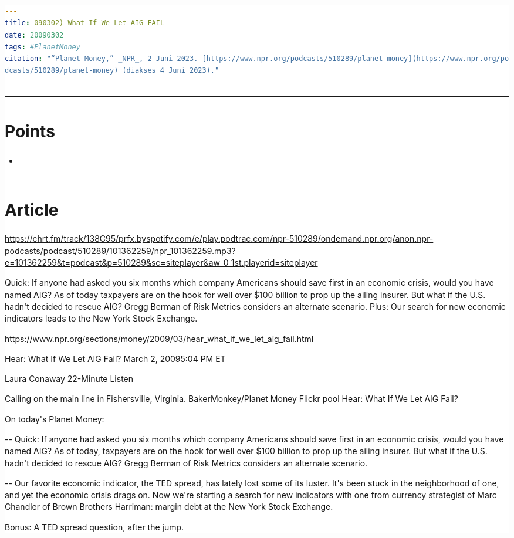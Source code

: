 ```yaml
---
title: 090302) What If We Let AIG FAIL
date: 20090302
tags: #PlanetMoney
citation: "“Planet Money,” _NPR_, 2 Juni 2023. [https://www.npr.org/podcasts/510289/planet-money](https://www.npr.org/podcasts/510289/planet-money) (diakses 4 Juni 2023)."
---
```



----
# Points

- 

----
# Article

https://chrt.fm/track/138C95/prfx.byspotify.com/e/play.podtrac.com/npr-510289/ondemand.npr.org/anon.npr-podcasts/podcast/510289/101362259/npr_101362259.mp3?e=101362259&t=podcast&p=510289&sc=siteplayer&aw_0_1st.playerid=siteplayer

Quick: If anyone had asked you six months which company Americans should save first in an economic crisis, would you have named AIG? As of today taxpayers are on the hook for well over $100 billion to prop up the ailing insurer. But what if the U.S. hadn't decided to rescue AIG? Gregg Berman of Risk Metrics considers an alternate scenario. Plus: Our search for new economic indicators leads to the New York Stock Exchange. 

https://www.npr.org/sections/money/2009/03/hear_what_if_we_let_aig_fail.html

Hear: What If We Let AIG Fail?
March 2, 20095:04 PM ET

Laura Conaway
22-Minute Listen

Calling on the main line in Fishersville, Virginia.
BakerMonkey/Planet Money Flickr pool
Hear: What If We Let AIG Fail?

On today's Planet Money:

-- Quick: If anyone had asked you six months which company Americans should save first in an economic crisis, would you have named AIG? As of today, taxpayers are on the hook for well over $100 billion to prop up the ailing insurer. But what if the U.S. hadn't decided to rescue AIG? Gregg Berman of Risk Metrics considers an alternate scenario.

-- Our favorite economic indicator, the TED spread, has lately lost some of its luster. It's been stuck in the neighborhood of one, and yet the economic crisis drags on. Now we're starting a search for new indicators with one from currency strategist of Marc Chandler of Brown Brothers Harriman: margin debt at the New York Stock Exchange.

Bonus: A TED spread question, after the jump.
